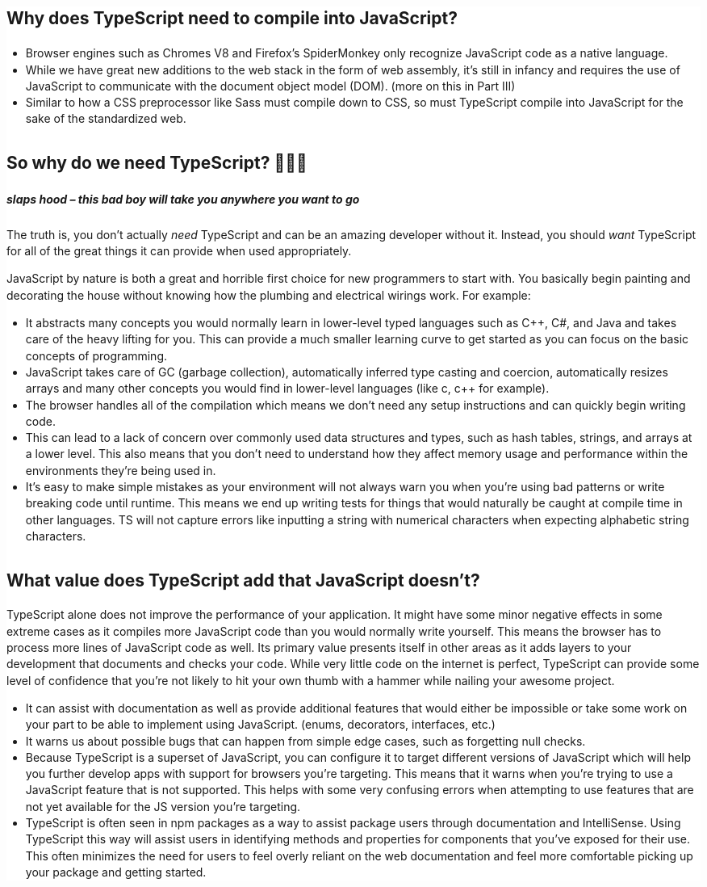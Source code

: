 Why does TypeScript need to compile into JavaScript?
----------------------------------------------------

*   Browser engines such as Chromes V8 and Firefox’s SpiderMonkey only recognize JavaScript code as a native language.
*   While we have great new additions to the web stack in the form of web assembly, it’s still in infancy and requires the use of JavaScript to communicate with the document object model (DOM). (more on this in Part III)
*   Similar to how a CSS preprocessor like Sass must compile down to CSS, so must TypeScript compile into JavaScript for the sake of the standardized web.

So why do we need TypeScript? 🤷🏽‍♂️
-------------------------------------

##### _slaps hood_ – this bad boy will take you anywhere you want to go

The truth is, you don’t actually _need_ TypeScript and can be an amazing developer without it. Instead, you should _want_ TypeScript for all of the great things it can provide when used appropriately.

JavaScript by nature is both a great and horrible first choice for new programmers to start with. You basically begin painting and decorating the house without knowing how the plumbing and electrical wirings work. For example:

*   It abstracts many concepts you would normally learn in lower-level typed languages such as C++, C#, and Java and takes care of the heavy lifting for you. This can provide a much smaller learning curve to get started as you can focus on the basic concepts of programming.
*   JavaScript takes care of GC (garbage collection), automatically inferred type casting and coercion, automatically resizes arrays and many other concepts you would find in lower-level languages (like c, c++ for example).
*   The browser handles all of the compilation which means we don’t need any setup instructions and can quickly begin writing code.
*   This can lead to a lack of concern over commonly used data structures and types, such as hash tables, strings, and arrays at a lower level. This also means that you don’t need to understand how they affect memory usage and performance within the environments they’re being used in.
*   It’s easy to make simple mistakes as your environment will not always warn you when you’re using bad patterns or write breaking code until runtime. This means we end up writing tests for things that would naturally be caught at compile time in other languages. TS will not capture errors like inputting a string with numerical characters when expecting alphabetic string characters.

What value does TypeScript add that JavaScript doesn’t?
-------------------------------------------------------

TypeScript alone does not improve the performance of your application. It might have some minor negative effects in some extreme cases as it compiles more JavaScript code than you would normally write yourself. This means the browser has to process more lines of JavaScript code as well. Its primary value presents itself in other areas as it adds layers to your development that documents and checks your code. While very little code on the internet is perfect, TypeScript can provide some level of confidence that you’re not likely to hit your own thumb with a hammer while nailing your awesome project.

*   It can assist with documentation as well as provide additional features that would either be impossible or take some work on your part to be able to implement using JavaScript. (enums, decorators, interfaces, etc.)
*   It warns us about possible bugs that can happen from simple edge cases, such as forgetting null checks.
*   Because TypeScript is a superset of JavaScript, you can configure it to target different versions of JavaScript which will help you further develop apps with support for browsers you’re targeting. This means that it warns when you’re trying to use a JavaScript feature that is not supported. This helps with some very confusing errors when attempting to use features that are not yet available for the JS version you’re targeting.
*   TypeScript is often seen in npm packages as a way to assist package users through documentation and IntelliSense. Using TypeScript this way will assist users in identifying methods and properties for components that you’ve exposed for their use. This often minimizes the need for users to feel overly reliant on the web documentation and feel more comfortable picking up your package and getting started.